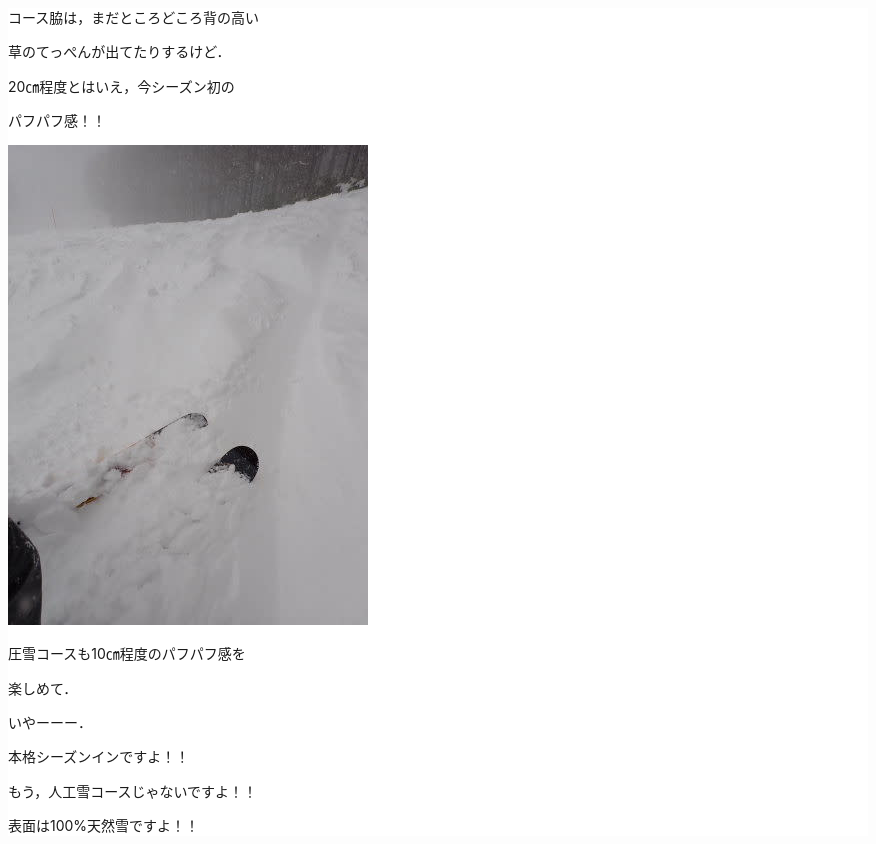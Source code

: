 


コース脇は，まだところどころ背の高い


草のてっぺんが出てたりするけど．


20㎝程度とはいえ，今シーズン初の


パフパフ感！！




![072234302bf20e32543056fc38131fc5.jpg](images/072234302bf20e32543056fc38131fc5.jpg)




圧雪コースも10㎝程度のパフパフ感を


楽しめて．


いやーーー．


本格シーズンインですよ！！


もう，人工雪コースじゃないですよ！！


表面は100%天然雪ですよ！！
